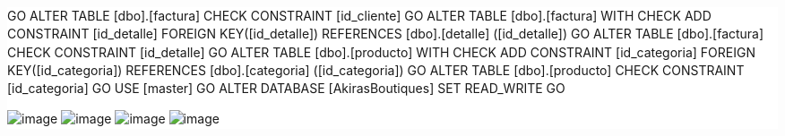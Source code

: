 GO
ALTER TABLE [dbo].[factura] CHECK CONSTRAINT [id_cliente]
GO
ALTER TABLE [dbo].[factura]  WITH CHECK ADD  CONSTRAINT [id_detalle] FOREIGN KEY([id_detalle])
REFERENCES [dbo].[detalle] ([id_detalle])
GO
ALTER TABLE [dbo].[factura] CHECK CONSTRAINT [id_detalle]
GO
ALTER TABLE [dbo].[producto]  WITH CHECK ADD  CONSTRAINT [id_categoria] FOREIGN KEY([id_categoria])
REFERENCES [dbo].[categoria] ([id_categoria])
GO
ALTER TABLE [dbo].[producto] CHECK CONSTRAINT [id_categoria]
GO
USE [master]
GO
ALTER DATABASE [AkirasBoutiques] SET  READ_WRITE 
GO

![image](https://github.com/AngelPOWER84/AkirasBoutiqueSQL/assets/134660477/713418ef-001b-4c79-936d-02b9b9e3a88a)
![image](https://github.com/AngelPOWER84/AkirasBoutiqueSQL/assets/134660477/93b703e2-1315-4dd8-b99f-61b0379c4ce9)
![image](https://github.com/AngelPOWER84/AkirasBoutiqueSQL/assets/134660477/cfe48e16-8d34-4c8b-bea7-c415d5e8f3b5)
![image](https://github.com/AngelPOWER84/AkirasBoutiqueSQL/assets/134660477/5e1ede56-2d76-4bb4-a23a-c669bdeb30bc)


